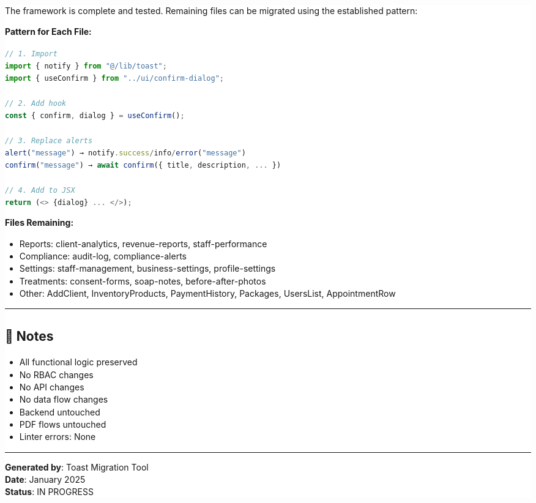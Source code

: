 The framework is complete and tested. Remaining files can be migrated using the established pattern:

**Pattern for Each File:**
```javascript
// 1. Import
import { notify } from "@/lib/toast";
import { useConfirm } from "../ui/confirm-dialog";

// 2. Add hook
const { confirm, dialog } = useConfirm();

// 3. Replace alerts
alert("message") → notify.success/info/error("message")
confirm("message") → await confirm({ title, description, ... })

// 4. Add to JSX
return (<> {dialog} ... </>);
```

**Files Remaining:**
- Reports: client-analytics, revenue-reports, staff-performance
- Compliance: audit-log, compliance-alerts  
- Settings: staff-management, business-settings, profile-settings
- Treatments: consent-forms, soap-notes, before-after-photos
- Other: AddClient, InventoryProducts, PaymentHistory, Packages, UsersList, AppointmentRow

---

## 📝 Notes

- All functional logic preserved
- No RBAC changes
- No API changes
- No data flow changes
- Backend untouched
- PDF flows untouched
- Linter errors: None

---

**Generated by**: Toast Migration Tool  
**Date**: January 2025  
**Status**: IN PROGRESS

